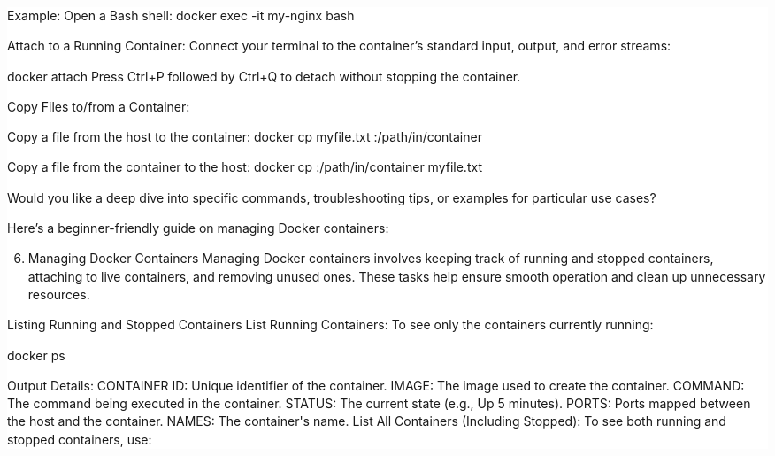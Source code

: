 
Example: Open a Bash shell:
 docker exec -it my-nginx bash


Attach to a Running Container:
 Connect your terminal to the container’s standard input, output, and error streams:

 docker attach <container-id or name>
 Press Ctrl+P followed by Ctrl+Q to detach without stopping the container.


Copy Files to/from a Container:


Copy a file from the host to the container:
 docker cp myfile.txt <container-id>:/path/in/container


Copy a file from the container to the host:
 docker cp <container-id>:/path/in/container myfile.txt



Would you like a deep dive into specific commands, troubleshooting tips, or examples for particular use cases?




















Here’s a beginner-friendly guide on managing Docker containers:

6. Managing Docker Containers
Managing Docker containers involves keeping track of running and stopped containers, attaching to live containers, and removing unused ones. These tasks help ensure smooth operation and clean up unnecessary resources.

Listing Running and Stopped Containers
List Running Containers:
 To see only the containers currently running:

 docker ps


Output Details:
CONTAINER ID: Unique identifier of the container.
IMAGE: The image used to create the container.
COMMAND: The command being executed in the container.
STATUS: The current state (e.g., Up 5 minutes).
PORTS: Ports mapped between the host and the container.
NAMES: The container's name.
List All Containers (Including Stopped):
 To see both running and stopped containers, use:
